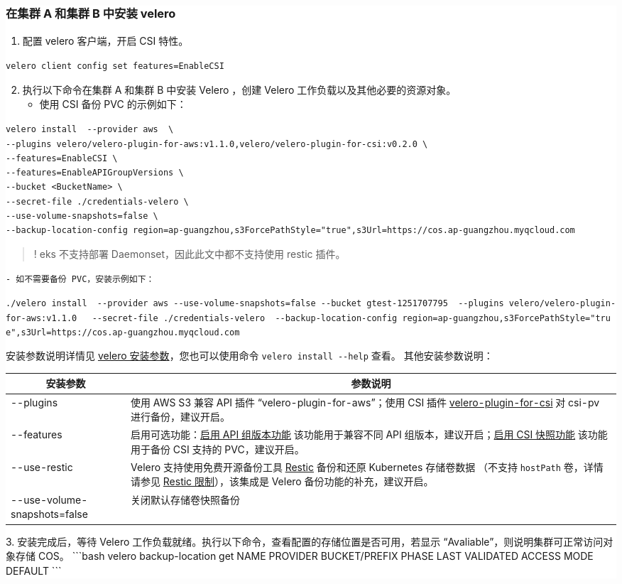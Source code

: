 ### 在集群 A 和集群 B 中安装 velero

1. 配置 velero 客户端，开启 CSI 特性。
```bash
velero client config set features=EnableCSI
```
2. 执行以下命令在集群 A 和集群 B 中安装 Velero ，创建 Velero 工作负载以及其他必要的资源对象。
	- 使用 CSI 备份 PVC 的示例如下：
```plaintext
velero install  --provider aws  \
--plugins velero/velero-plugin-for-aws:v1.1.0,velero/velero-plugin-for-csi:v0.2.0 \
--features=EnableCSI \
--features=EnableAPIGroupVersions \
--bucket <BucketName> \
--secret-file ./credentials-velero \
--use-volume-snapshots=false \
--backup-location-config region=ap-guangzhou,s3ForcePathStyle="true",s3Url=https://cos.ap-guangzhou.myqcloud.com
```
>! eks 不支持部署 Daemonset，因此此文中都不支持使用 restic 插件。
>
	- 如不需要备份 PVC，安装示例如下：
```plaintext
./velero install  --provider aws --use-volume-snapshots=false --bucket gtest-1251707795  --plugins velero/velero-plugin-for-aws:v1.1.0   --secret-file ./credentials-velero  --backup-location-config region=ap-guangzhou,s3ForcePathStyle="true",s3Url=https://cos.ap-guangzhou.myqcloud.com
```
安装参数说明详情见 [velero 安装参数](https://cloud.tencent.com/document/product/457/50122#velero)，您也可以使用命令 `velero install --help` 查看。
[](id:velero) 其他安装参数说明：
<table>
<thead>
<tr>
<th  nowrap="nowrap">安装参数</th>
<th>参数说明</th>
</tr>
</thead>
<tbody>
<tr>
<td>--plugins</td>
<td>使用 AWS S3 兼容 API 插件  “velero-plugin-for-aws”；使用 CSI 插件 <a href="https://github.com/vmware-tanzu/velero-plugin-for-csi/">velero-plugin-for-csi</a> 对 csi-pv 进行备份，建议开启。</td>
</tr>
<tr>
<td>--features</td>
<td>启用可选功能：<a href="https://velero.io/docs/v1.8/enable-api-group-versions-feature/">启用 API 组版本功能</a> 该功能用于兼容不同 API 组版本，建议开启；<a href="https://velero.io/docs/v1.8/csi/">启用 CSI 快照功能</a> 该功能用于备份 CSI 支持的 PVC，建议开启。</td>
</tr>
<tr>
<td>--use-restic</td>
<td>Velero 支持使用免费开源备份工具 <a href="https://github.com/restic/restic">Restic</a> 备份和还原 Kubernetes 存储卷数据 （不支持 <code>hostPath</code> 卷，详情请参见 <a href="https://velero.io/docs/v1.5/restic/#limitations">Restic 限制</a>），该集成是 Velero 备份功能的补充，建议开启。</td>
</tr>
<tr>
<td>--use-volume-snapshots=false</td>
<td>关闭默认存储卷快照备份</td>
</tr>
</tbody></table>
3. 安装完成后，等待 Velero 工作负载就绪。执行以下命令，查看配置的存储位置是否可用，若显示 “Avaliable”，则说明集群可正常访问对象存储 COS。
```bash
velero backup-location get
NAME      PROVIDER   BUCKET/PREFIX      PHASE       LAST VALIDATED                  ACCESS MODE   DEFAULT
```